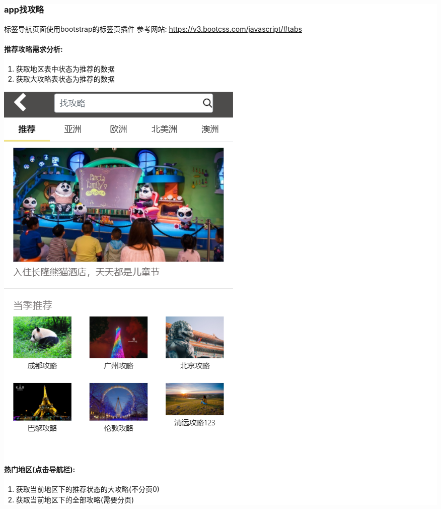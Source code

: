 

### app找攻略
标签导航页面使用bootstrap的标签页插件
参考网站: https://v3.bootcss.com/javascript/#tabs

#### 推荐攻略需求分析:
1. 获取地区表中状态为推荐的数据
2. 获取大攻略表状态为推荐的数据

![](assets/01_app攻略页面实现-54858581.png)

#### 热门地区(点击导航栏):
1. 获取当前地区下的推荐状态的大攻略(不分页0)
2. 获取当前地区下的全部攻略(需要分页)
